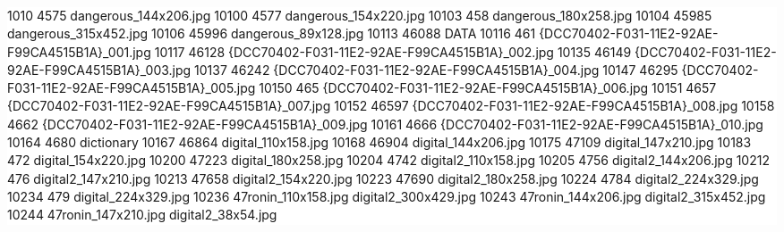 1010                                                  4575                                            dangerous_144x206.jpg
10100                                                 4577                                            dangerous_154x220.jpg
10103                                                 458                                             dangerous_180x258.jpg
10104                                                 45985                                           dangerous_315x452.jpg
10106                                                 45996                                           dangerous_89x128.jpg
10113                                                 46088                                           DATA
10116                                                 461                                             {DCC70402-F031-11E2-92AE-F99CA4515B1A}_001.jpg
10117                                                 46128                                           {DCC70402-F031-11E2-92AE-F99CA4515B1A}_002.jpg
10135                                                 46149                                           {DCC70402-F031-11E2-92AE-F99CA4515B1A}_003.jpg
10137                                                 46242                                           {DCC70402-F031-11E2-92AE-F99CA4515B1A}_004.jpg
10147                                                 46295                                           {DCC70402-F031-11E2-92AE-F99CA4515B1A}_005.jpg
10150                                                 465                                             {DCC70402-F031-11E2-92AE-F99CA4515B1A}_006.jpg
10151                                                 4657                                            {DCC70402-F031-11E2-92AE-F99CA4515B1A}_007.jpg
10152                                                 46597                                           {DCC70402-F031-11E2-92AE-F99CA4515B1A}_008.jpg
10158                                                 4662                                            {DCC70402-F031-11E2-92AE-F99CA4515B1A}_009.jpg
10161                                                 4666                                            {DCC70402-F031-11E2-92AE-F99CA4515B1A}_010.jpg
10164                                                 4680                                            dictionary
10167                                                 46864                                           digital_110x158.jpg
10168                                                 46904                                           digital_144x206.jpg
10175                                                 47109                                           digital_147x210.jpg
10183                                                 472                                             digital_154x220.jpg
10200                                                 47223                                           digital_180x258.jpg
10204                                                 4742                                            digital2_110x158.jpg
10205                                                 4756                                            digital2_144x206.jpg
10212                                                 476                                             digital2_147x210.jpg
10213                                                 47658                                           digital2_154x220.jpg
10223                                                 47690                                           digital2_180x258.jpg
10224                                                 4784                                            digital2_224x329.jpg
10234                                                 479                                             digital_224x329.jpg
10236                                                 47ronin_110x158.jpg                             digital2_300x429.jpg
10243                                                 47ronin_144x206.jpg                             digital2_315x452.jpg
10244                                                 47ronin_147x210.jpg                             digital2_38x54.jpg